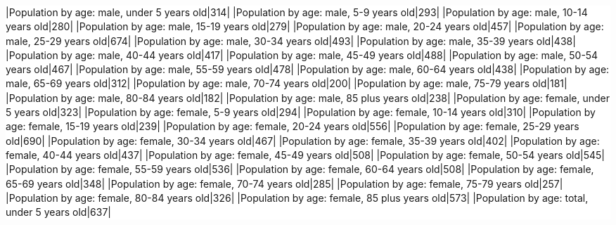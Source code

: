 |Population by age: male, under 5 years old|314|
|Population by age: male, 5-9 years old|293|
|Population by age: male, 10-14 years old|280|
|Population by age: male, 15-19 years old|279|
|Population by age: male, 20-24 years old|457|
|Population by age: male, 25-29 years old|674|
|Population by age: male, 30-34 years old|493|
|Population by age: male, 35-39 years old|438|
|Population by age: male, 40-44 years old|417|
|Population by age: male, 45-49 years old|488|
|Population by age: male, 50-54 years old|467|
|Population by age: male, 55-59 years old|478|
|Population by age: male, 60-64 years old|438|
|Population by age: male, 65-69 years old|312|
|Population by age: male, 70-74 years old|200|
|Population by age: male, 75-79 years old|181|
|Population by age: male, 80-84 years old|182|
|Population by age: male, 85 plus years old|238|
|Population by age: female, under 5 years old|323|
|Population by age: female, 5-9 years old|294|
|Population by age: female, 10-14 years old|310|
|Population by age: female, 15-19 years old|239|
|Population by age: female, 20-24 years old|556|
|Population by age: female, 25-29 years old|690|
|Population by age: female, 30-34 years old|467|
|Population by age: female, 35-39 years old|402|
|Population by age: female, 40-44 years old|437|
|Population by age: female, 45-49 years old|508|
|Population by age: female, 50-54 years old|545|
|Population by age: female, 55-59 years old|536|
|Population by age: female, 60-64 years old|508|
|Population by age: female, 65-69 years old|348|
|Population by age: female, 70-74 years old|285|
|Population by age: female, 75-79 years old|257|
|Population by age: female, 80-84 years old|326|
|Population by age: female, 85 plus years old|573|
|Population by age: total, under 5 years old|637|